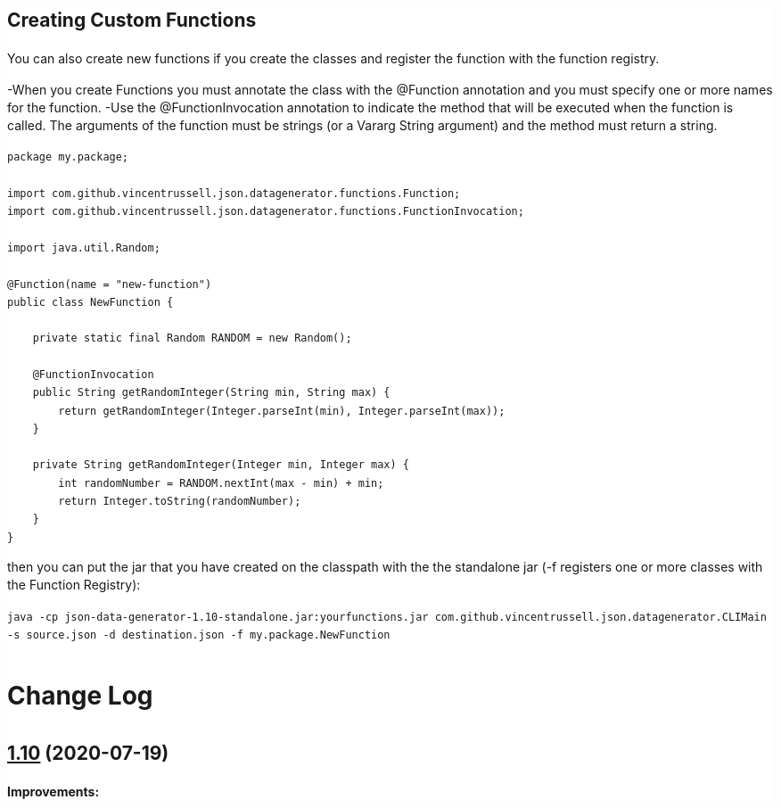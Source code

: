 
## Creating Custom Functions

You can also create new functions if you create the classes and register the function with the function registry.

-When you create Functions you must annotate the class with the @Function annotation and you must specify one or more names for the function.
-Use the @FunctionInvocation annotation to indicate the method that will be executed when the function is called.  The arguments of the function must be strings (or a Vararg String argument) and the method must return a string.

```
package my.package;

import com.github.vincentrussell.json.datagenerator.functions.Function;
import com.github.vincentrussell.json.datagenerator.functions.FunctionInvocation;

import java.util.Random;

@Function(name = "new-function")
public class NewFunction {

    private static final Random RANDOM = new Random();

    @FunctionInvocation
    public String getRandomInteger(String min, String max) {
        return getRandomInteger(Integer.parseInt(min), Integer.parseInt(max));
    }

    private String getRandomInteger(Integer min, Integer max) {
        int randomNumber = RANDOM.nextInt(max - min) + min;
        return Integer.toString(randomNumber);
    }
}

```

then you can put the jar that you have created on the classpath with the the standalone jar (-f registers one or more classes with the Function Registry):

```
java -cp json-data-generator-1.10-standalone.jar:yourfunctions.jar com.github.vincentrussell.json.datagenerator.CLIMain -s source.json -d destination.json -f my.package.NewFunction
```

# Change Log

## [1.10](https://github.com/vincentrussell/json-data-generator/tree/json-data-generator-1.10) (2020-07-19)

**Improvements:**
